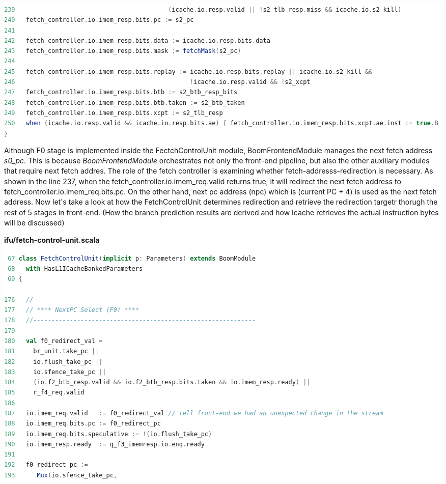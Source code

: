 ```scala 
239                                          (icache.io.resp.valid || !s2_tlb_resp.miss && icache.io.s2_kill)
240   fetch_controller.io.imem_resp.bits.pc := s2_pc
241
242   fetch_controller.io.imem_resp.bits.data := icache.io.resp.bits.data
243   fetch_controller.io.imem_resp.bits.mask := fetchMask(s2_pc)
244
245   fetch_controller.io.imem_resp.bits.replay := icache.io.resp.bits.replay || icache.io.s2_kill &&
246                                                !icache.io.resp.valid && !s2_xcpt
247   fetch_controller.io.imem_resp.bits.btb := s2_btb_resp_bits
248   fetch_controller.io.imem_resp.bits.btb.taken := s2_btb_taken
249   fetch_controller.io.imem_resp.bits.xcpt := s2_tlb_resp
250   when (icache.io.resp.valid && icache.io.resp.bits.ae) { fetch_controller.io.imem_resp.bits.xcpt.ae.inst := true.B }
```
Although F0 stage is implemented inside
the FectchControlUnit module, 
BoomFrontendModule manages the next fetch address *s0_pc*.
This is because *BoomFrontendModule* orchestrates 
not only the front-end pipeline,
but also the other auxiliary modules that require next fetch addres.
The role of the fetch controller is 
examining whether fetch-addresss-redirection is necessary.
As shown in the line 237, 
when the fetch_controller.io.imem_req.valid returns true,
it will redirect the next fetch address to 
fetch_controller.io.imem_req.bits.pc.
On the other hand, 
next pc address (npc) which is (current PC + 4) is used 
as the next fetch address.
Now let's take a look at 
how the FetchControlUnit determines redirection and retrieve the redirection targetr 
thorugh the rest of 5 stages in front-end. 
(How the branch prediction results are derived 
and 
how Icache retrieves the actual instruction bytes 
will be discussed)

**ifu/fetch-control-unit.scala**
```scala
 67 class FetchControlUnit(implicit p: Parameters) extends BoomModule
 68   with HasL1ICacheBankedParameters
 69 {

176   //-------------------------------------------------------------
177   // **** NextPC Select (F0) ****
178   //-------------------------------------------------------------
179
180   val f0_redirect_val =
181     br_unit.take_pc ||
182     io.flush_take_pc ||
183     io.sfence_take_pc ||
184     (io.f2_btb_resp.valid && io.f2_btb_resp.bits.taken && io.imem_resp.ready) ||
185     r_f4_req.valid
186
187   io.imem_req.valid   := f0_redirect_val // tell front-end we had an unexpected change in the stream
188   io.imem_req.bits.pc := f0_redirect_pc
189   io.imem_req.bits.speculative := !(io.flush_take_pc)
190   io.imem_resp.ready  := q_f3_imemresp.io.enq.ready
191
192   f0_redirect_pc :=
193      Mux(io.sfence_take_pc,
```
